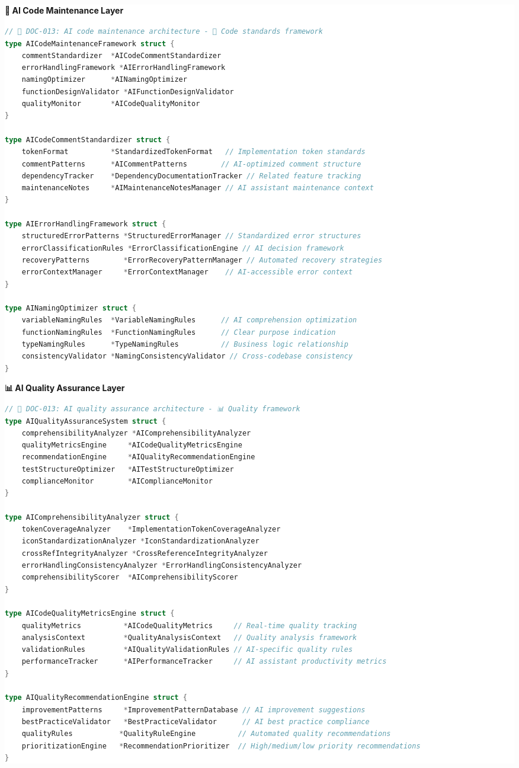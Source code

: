 **🔧 AI Code Maintenance Layer**
```go
// 🔻 DOC-013: AI code maintenance architecture - 🔧 Code standards framework
type AICodeMaintenanceFramework struct {
    commentStandardizer  *AICodeCommentStandardizer
    errorHandlingFramework *AIErrorHandlingFramework
    namingOptimizer      *AINamingOptimizer
    functionDesignValidator *AIFunctionDesignValidator
    qualityMonitor       *AICodeQualityMonitor
}

type AICodeCommentStandardizer struct {
    tokenFormat          *StandardizedTokenFormat   // Implementation token standards
    commentPatterns      *AICommentPatterns        // AI-optimized comment structure
    dependencyTracker    *DependencyDocumentationTracker // Related feature tracking
    maintenanceNotes     *AIMaintenanceNotesManager // AI assistant maintenance context
}

type AIErrorHandlingFramework struct {
    structuredErrorPatterns *StructuredErrorManager // Standardized error structures
    errorClassificationRules *ErrorClassificationEngine // AI decision framework
    recoveryPatterns        *ErrorRecoveryPatternManager // Automated recovery strategies
    errorContextManager     *ErrorContextManager    // AI-accessible error context
}

type AINamingOptimizer struct {
    variableNamingRules  *VariableNamingRules      // AI comprehension optimization
    functionNamingRules  *FunctionNamingRules      // Clear purpose indication
    typeNamingRules      *TypeNamingRules          // Business logic relationship
    consistencyValidator *NamingConsistencyValidator // Cross-codebase consistency
}
```

**📊 AI Quality Assurance Layer**
```go
// 🔻 DOC-013: AI quality assurance architecture - 📊 Quality framework
type AIQualityAssuranceSystem struct {
    comprehensibilityAnalyzer *AIComprehensibilityAnalyzer
    qualityMetricsEngine     *AICodeQualityMetricsEngine
    recommendationEngine     *AIQualityRecommendationEngine
    testStructureOptimizer   *AITestStructureOptimizer
    complianceMonitor        *AIComplianceMonitor
}

type AIComprehensibilityAnalyzer struct {
    tokenCoverageAnalyzer    *ImplementationTokenCoverageAnalyzer
    iconStandardizationAnalyzer *IconStandardizationAnalyzer
    crossRefIntegrityAnalyzer *CrossReferenceIntegrityAnalyzer
    errorHandlingConsistencyAnalyzer *ErrorHandlingConsistencyAnalyzer
    comprehensibilityScorer  *AIComprehensibilityScorer
}

type AICodeQualityMetricsEngine struct {
    qualityMetrics          *AICodeQualityMetrics     // Real-time quality tracking
    analysisContext         *QualityAnalysisContext   // Quality analysis framework
    validationRules         *AIQualityValidationRules // AI-specific quality rules
    performanceTracker      *AIPerformanceTracker     // AI assistant productivity metrics
}

type AIQualityRecommendationEngine struct {
    improvementPatterns     *ImprovementPatternDatabase // AI improvement suggestions
    bestPracticeValidator   *BestPracticeValidator      // AI best practice compliance
    qualityRules           *QualityRuleEngine          // Automated quality recommendations
    prioritizationEngine   *RecommendationPrioritizer  // High/medium/low priority recommendations
}
```
